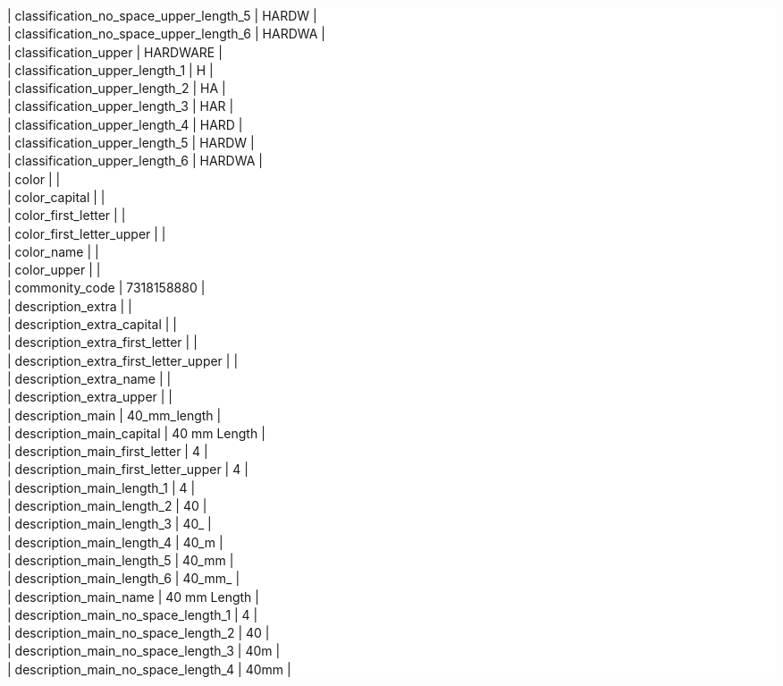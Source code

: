 | classification_no_space_upper_length_5 | HARDW |  
| classification_no_space_upper_length_6 | HARDWA |  
| classification_upper | HARDWARE |  
| classification_upper_length_1 | H |  
| classification_upper_length_2 | HA |  
| classification_upper_length_3 | HAR |  
| classification_upper_length_4 | HARD |  
| classification_upper_length_5 | HARDW |  
| classification_upper_length_6 | HARDWA |  
| color |  |  
| color_capital |  |  
| color_first_letter |  |  
| color_first_letter_upper |  |  
| color_name |  |  
| color_upper |  |  
| commonity_code | 7318158880 |  
| description_extra |  |  
| description_extra_capital |  |  
| description_extra_first_letter |  |  
| description_extra_first_letter_upper |  |  
| description_extra_name |  |  
| description_extra_upper |  |  
| description_main | 40_mm_length |  
| description_main_capital | 40 mm Length |  
| description_main_first_letter | 4 |  
| description_main_first_letter_upper | 4 |  
| description_main_length_1 | 4 |  
| description_main_length_2 | 40 |  
| description_main_length_3 | 40_ |  
| description_main_length_4 | 40_m |  
| description_main_length_5 | 40_mm |  
| description_main_length_6 | 40_mm_ |  
| description_main_name | 40 mm Length |  
| description_main_no_space_length_1 | 4 |  
| description_main_no_space_length_2 | 40 |  
| description_main_no_space_length_3 | 40m |  
| description_main_no_space_length_4 | 40mm |  